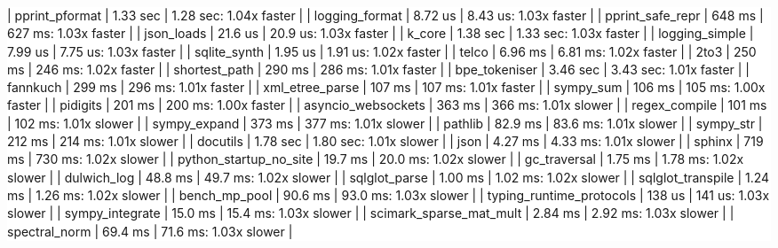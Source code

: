 | pprint_pformat             | 1.33 sec                                                        | 1.28 sec: 1.04x faster                                                          |
| logging_format             | 8.72 us                                                         | 8.43 us: 1.03x faster                                                           |
| pprint_safe_repr           | 648 ms                                                          | 627 ms: 1.03x faster                                                            |
| json_loads                 | 21.6 us                                                         | 20.9 us: 1.03x faster                                                           |
| k_core                     | 1.38 sec                                                        | 1.33 sec: 1.03x faster                                                          |
| logging_simple             | 7.99 us                                                         | 7.75 us: 1.03x faster                                                           |
| sqlite_synth               | 1.95 us                                                         | 1.91 us: 1.02x faster                                                           |
| telco                      | 6.96 ms                                                         | 6.81 ms: 1.02x faster                                                           |
| 2to3                       | 250 ms                                                          | 246 ms: 1.02x faster                                                            |
| shortest_path              | 290 ms                                                          | 286 ms: 1.01x faster                                                            |
| bpe_tokeniser              | 3.46 sec                                                        | 3.43 sec: 1.01x faster                                                          |
| fannkuch                   | 299 ms                                                          | 296 ms: 1.01x faster                                                            |
| xml_etree_parse            | 107 ms                                                          | 107 ms: 1.01x faster                                                            |
| sympy_sum                  | 106 ms                                                          | 105 ms: 1.00x faster                                                            |
| pidigits                   | 201 ms                                                          | 200 ms: 1.00x faster                                                            |
| asyncio_websockets         | 363 ms                                                          | 366 ms: 1.01x slower                                                            |
| regex_compile              | 101 ms                                                          | 102 ms: 1.01x slower                                                            |
| sympy_expand               | 373 ms                                                          | 377 ms: 1.01x slower                                                            |
| pathlib                    | 82.9 ms                                                         | 83.6 ms: 1.01x slower                                                           |
| sympy_str                  | 212 ms                                                          | 214 ms: 1.01x slower                                                            |
| docutils                   | 1.78 sec                                                        | 1.80 sec: 1.01x slower                                                          |
| json                       | 4.27 ms                                                         | 4.33 ms: 1.01x slower                                                           |
| sphinx                     | 719 ms                                                          | 730 ms: 1.02x slower                                                            |
| python_startup_no_site     | 19.7 ms                                                         | 20.0 ms: 1.02x slower                                                           |
| gc_traversal               | 1.75 ms                                                         | 1.78 ms: 1.02x slower                                                           |
| dulwich_log                | 48.8 ms                                                         | 49.7 ms: 1.02x slower                                                           |
| sqlglot_parse              | 1.00 ms                                                         | 1.02 ms: 1.02x slower                                                           |
| sqlglot_transpile          | 1.24 ms                                                         | 1.26 ms: 1.02x slower                                                           |
| bench_mp_pool              | 90.6 ms                                                         | 93.0 ms: 1.03x slower                                                           |
| typing_runtime_protocols   | 138 us                                                          | 141 us: 1.03x slower                                                            |
| sympy_integrate            | 15.0 ms                                                         | 15.4 ms: 1.03x slower                                                           |
| scimark_sparse_mat_mult    | 2.84 ms                                                         | 2.92 ms: 1.03x slower                                                           |
| spectral_norm              | 69.4 ms                                                         | 71.6 ms: 1.03x slower                                                           |